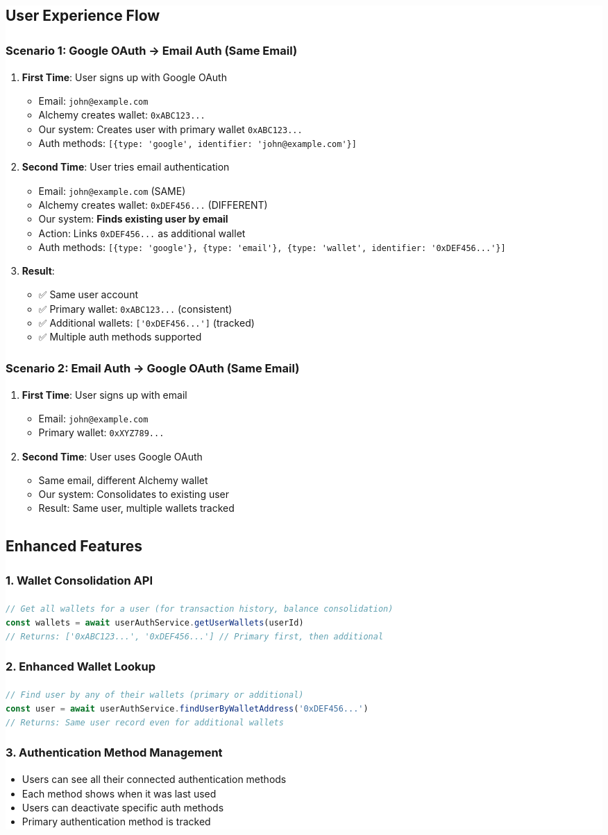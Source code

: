## User Experience Flow

### Scenario 1: Google OAuth → Email Auth (Same Email)

1. **First Time**: User signs up with Google OAuth
   - Email: `john@example.com`
   - Alchemy creates wallet: `0xABC123...`
   - Our system: Creates user with primary wallet `0xABC123...`
   - Auth methods: `[{type: 'google', identifier: 'john@example.com'}]`

2. **Second Time**: User tries email authentication
   - Email: `john@example.com` (SAME)
   - Alchemy creates wallet: `0xDEF456...` (DIFFERENT)
   - Our system: **Finds existing user by email**
   - Action: Links `0xDEF456...` as additional wallet
   - Auth methods: `[{type: 'google'}, {type: 'email'}, {type: 'wallet', identifier: '0xDEF456...'}]`

3. **Result**: 
   - ✅ Same user account
   - ✅ Primary wallet: `0xABC123...` (consistent)
   - ✅ Additional wallets: `['0xDEF456...']` (tracked)
   - ✅ Multiple auth methods supported

### Scenario 2: Email Auth → Google OAuth (Same Email)

1. **First Time**: User signs up with email
   - Email: `john@example.com`
   - Primary wallet: `0xXYZ789...`

2. **Second Time**: User uses Google OAuth
   - Same email, different Alchemy wallet
   - Our system: Consolidates to existing user
   - Result: Same user, multiple wallets tracked

## Enhanced Features

### 1. Wallet Consolidation API
```typescript
// Get all wallets for a user (for transaction history, balance consolidation)
const wallets = await userAuthService.getUserWallets(userId)
// Returns: ['0xABC123...', '0xDEF456...'] // Primary first, then additional
```

### 2. Enhanced Wallet Lookup
```typescript
// Find user by any of their wallets (primary or additional)
const user = await userAuthService.findUserByWalletAddress('0xDEF456...')
// Returns: Same user record even for additional wallets
```

### 3. Authentication Method Management
- Users can see all their connected authentication methods
- Each method shows when it was last used
- Users can deactivate specific auth methods
- Primary authentication method is tracked
